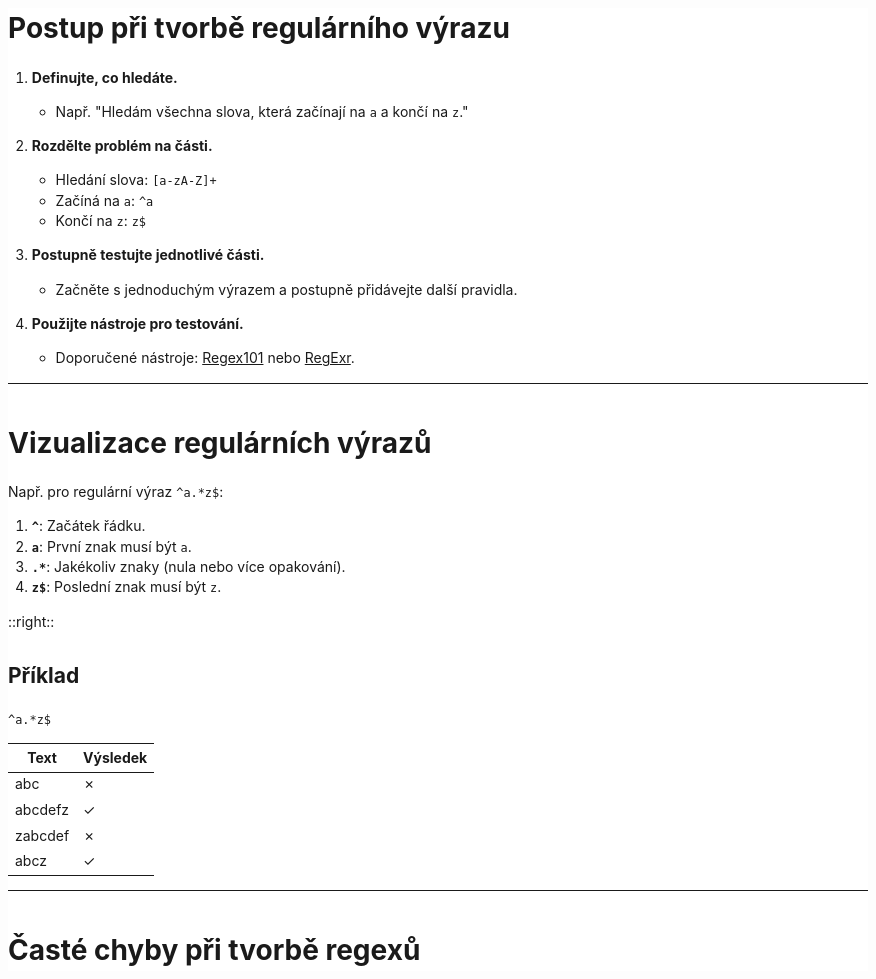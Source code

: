 
# Postup při tvorbě regulárního výrazu

1. **Definujte, co hledáte.**

   - Např. "Hledám všechna slova, která začínají na `a` a končí na `z`."

2. **Rozdělte problém na části.**

   - Hledání slova: `[a-zA-Z]+`
   - Začíná na `a`: `^a`
   - Končí na `z`: `z$`

3. **Postupně testujte jednotlivé části.**

   - Začněte s jednoduchým výrazem a postupně přidávejte další pravidla.

4. **Použijte nástroje pro testování.**

   - Doporučené nástroje: [Regex101](https://regex101.com/) nebo [RegExr](https://regexr.com/).

---

# Vizualizace regulárních výrazů

Např. pro regulární výraz `^a.*z$`:

1. **`^`**: Začátek řádku.
2. **`a`**: První znak musí být `a`.
3. **`.*`**: Jakékoliv znaky (nula nebo více opakování).
4. **`z$`**: Poslední znak musí být `z`.

\::right::

## Příklad

```regex
^a.*z$
```

| Text    | Výsledek |
| ------- | -------- |
| abc     | ✗        |
| abcdefz | ✓        |
| zabcdef | ✗        |
| abcz    | ✓        |

---

# Časté chyby při tvorbě regexů
